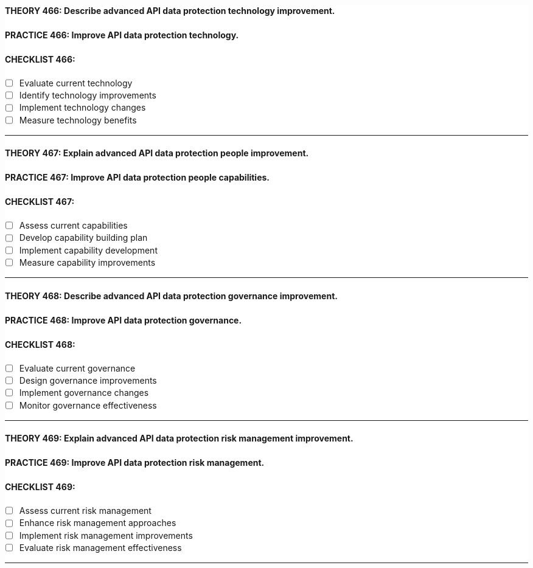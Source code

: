 
#### THEORY 466: Describe advanced API data protection technology improvement.

#### PRACTICE 466: Improve API data protection technology.

#### CHECKLIST 466:

- [ ] Evaluate current technology
- [ ] Identify technology improvements
- [ ] Implement technology changes
- [ ] Measure technology benefits

---

#### THEORY 467: Explain advanced API data protection people improvement.

#### PRACTICE 467: Improve API data protection people capabilities.

#### CHECKLIST 467:

- [ ] Assess current capabilities
- [ ] Develop capability building plan
- [ ] Implement capability development
- [ ] Measure capability improvements

---

#### THEORY 468: Describe advanced API data protection governance improvement.

#### PRACTICE 468: Improve API data protection governance.

#### CHECKLIST 468:

- [ ] Evaluate current governance
- [ ] Design governance improvements
- [ ] Implement governance changes
- [ ] Monitor governance effectiveness

---

#### THEORY 469: Explain advanced API data protection risk management improvement.

#### PRACTICE 469: Improve API data protection risk management.

#### CHECKLIST 469:

- [ ] Assess current risk management
- [ ] Enhance risk management approaches
- [ ] Implement risk management improvements
- [ ] Evaluate risk management effectiveness

---